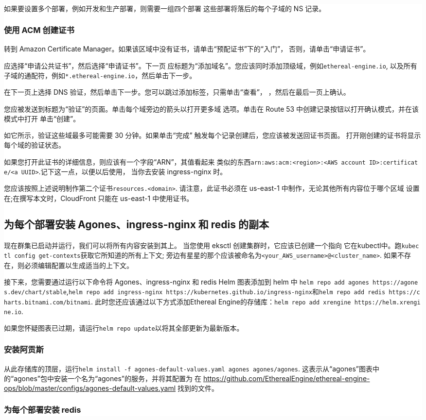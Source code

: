 如果要设置多个部署，例如开发和生产部署，则需要一组四个部署
这些部署将落后的每个子域的 NS 记录。

### 使用 ACM 创建证书

转到 Amazon Certificate Manager。如果该区域中没有证书，请单击“预配证书”下的“入门”，
否则，请单击“申请证书”。

应选择“申请公共证书”，然后选择“申请证书”。下一页
应标题为“添加域名”。您应该同时添加顶级域，例如`ethereal-engine.io`,
以及所有子域的通配符，例如`*.ethereal-engine.io`，然后单击下一步。

在下一页上选择 DNS 验证，然后单击下一步。您可以跳过添加标签，只需单击“查看”，
，然后在最后一页上确认。

您应被发送到标题为“验证”的页面。单击每个域旁边的箭头以打开更多域
选项。单击在 Route 53 中创建记录按钮以打开确认模式，并在该模式中打开
单击“创建”。

如它所示，验证这些域最多可能需要 30 分钟。如果单击“完成”
触发每个记录创建后，您应该被发送回证书页面。
打开刚创建的证书将显示每个域的验证状态。

如果您打开此证书的详细信息，则应该有一个字段“ARN”，其值看起来
类似的东西`arn:aws:acm:<region>:<AWS account ID>:certificate/<a UUID>`.记下这一点，以便以后使用，
当你去安装 ingress-nginx 时。

您应该按照上述说明制作第二个证书`resources.<domain>`.
请注意，此证书必须在 us-east-1 中制作，无论其他所有内容位于哪个区域
设置在;在撰写本文时，CloudFront 只能在 us-east-1 中使用证书。

## 为每个部署安装 Agones、ingress-nginx 和 redis 的副本

现在群集已启动并运行，我们可以将所有内容安装到其上。
当您使用 eksctl 创建集群时，它应该已创建一个指向
它在kubectl中。跑`kubectl config get-contexts`获取它所知道的所有上下文;
旁边有星星的那个应该被命名为`<your_AWS_username>@<cluster_name>`.
如果不存在，则必须编辑配置以生成适当的上下文。

接下来，您需要通过运行以下命令将 Agones、ingress-nginx 和 redis Helm 图表添加到 helm 中
`helm repo add agones https://agones.dev/chart/stable`,`helm repo add ingress-nginx https://kubernetes.github.io/ingress-nginx`和`helm repo add redis https://charts.bitnami.com/bitnami`.
此时您还应该通过以下方式添加Ethereal Engine的存储库：`helm repo add xrengine https://helm.xrengine.io`.

如果您怀疑图表已过期，请运行`helm repo update`以将其全部更新为最新版本。

### 安装阿贡斯

从此存储库的顶层，运行`helm install -f agones-default-values.yaml agones agones/agones`.
这表示从“agones”图表中的“agones”包中安装一个名为“agones”的服务，并将其配置为
在 https://github.com/EtherealEngine/ethereal-engine-ops/blob/master/configs/agones-default-values.yaml 找到的文件。

### 为每个部署安装 redis
